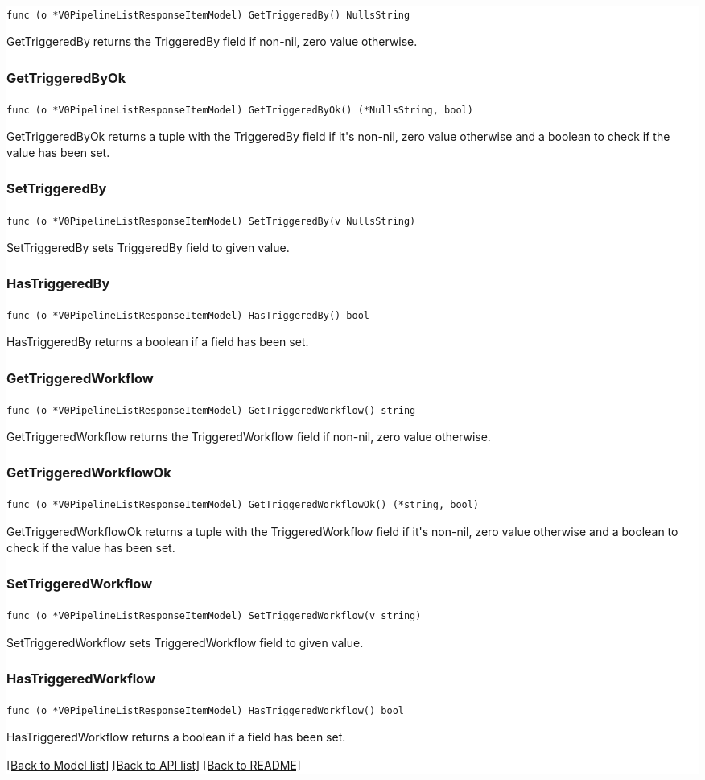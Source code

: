 `func (o *V0PipelineListResponseItemModel) GetTriggeredBy() NullsString`

GetTriggeredBy returns the TriggeredBy field if non-nil, zero value otherwise.

### GetTriggeredByOk

`func (o *V0PipelineListResponseItemModel) GetTriggeredByOk() (*NullsString, bool)`

GetTriggeredByOk returns a tuple with the TriggeredBy field if it's non-nil, zero value otherwise
and a boolean to check if the value has been set.

### SetTriggeredBy

`func (o *V0PipelineListResponseItemModel) SetTriggeredBy(v NullsString)`

SetTriggeredBy sets TriggeredBy field to given value.

### HasTriggeredBy

`func (o *V0PipelineListResponseItemModel) HasTriggeredBy() bool`

HasTriggeredBy returns a boolean if a field has been set.

### GetTriggeredWorkflow

`func (o *V0PipelineListResponseItemModel) GetTriggeredWorkflow() string`

GetTriggeredWorkflow returns the TriggeredWorkflow field if non-nil, zero value otherwise.

### GetTriggeredWorkflowOk

`func (o *V0PipelineListResponseItemModel) GetTriggeredWorkflowOk() (*string, bool)`

GetTriggeredWorkflowOk returns a tuple with the TriggeredWorkflow field if it's non-nil, zero value otherwise
and a boolean to check if the value has been set.

### SetTriggeredWorkflow

`func (o *V0PipelineListResponseItemModel) SetTriggeredWorkflow(v string)`

SetTriggeredWorkflow sets TriggeredWorkflow field to given value.

### HasTriggeredWorkflow

`func (o *V0PipelineListResponseItemModel) HasTriggeredWorkflow() bool`

HasTriggeredWorkflow returns a boolean if a field has been set.


[[Back to Model list]](../README.md#documentation-for-models) [[Back to API list]](../README.md#documentation-for-api-endpoints) [[Back to README]](../README.md)


